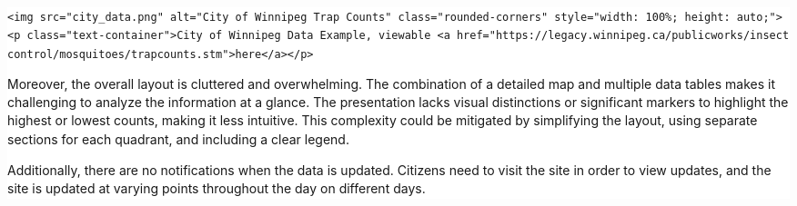     <img src="city_data.png" alt="City of Winnipeg Trap Counts" class="rounded-corners" style="width: 100%; height: auto;">
    <p class="text-container">City of Winnipeg Data Example, viewable <a href="https://legacy.winnipeg.ca/publicworks/insectcontrol/mosquitoes/trapcounts.stm">here</a></p>
  </div>
</div>

Moreover, the overall layout is cluttered and overwhelming. The combination of a detailed map and multiple data tables makes it challenging to analyze the information at a glance. The presentation lacks visual distinctions or significant markers to highlight the highest or lowest counts, making it less intuitive. This complexity could be mitigated by simplifying the layout, using separate sections for each quadrant, and including a clear legend.

Additionally, there are no notifications when the data is updated. Citizens need to visit the site in order to view updates, and the site is updated at varying points throughout the day on different days. 
